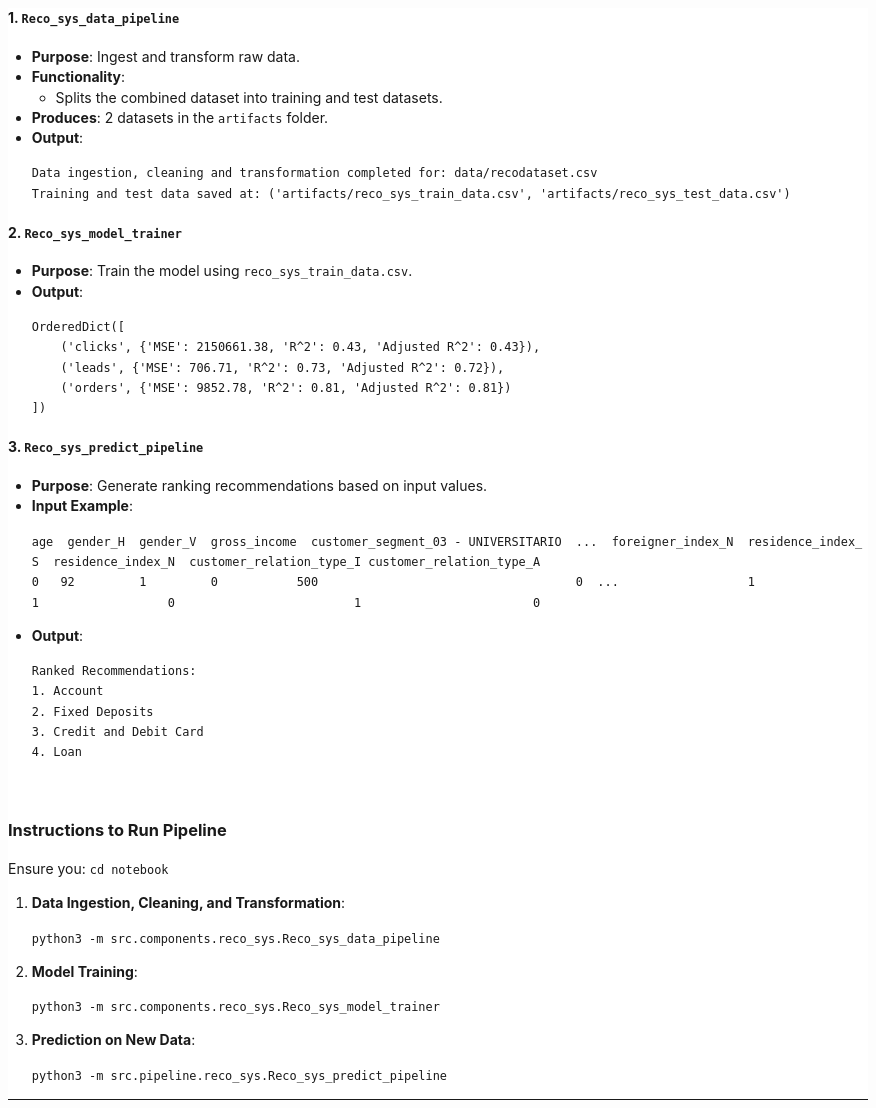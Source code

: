 
#### 1. `Reco_sys_data_pipeline`
- **Purpose**: Ingest and transform raw data.
- **Functionality**:
  - Splits the combined dataset into training and test datasets.
- **Produces**: 2 datasets in the `artifacts` folder.
- **Output**:
    ```
    Data ingestion, cleaning and transformation completed for: data/recodataset.csv
    Training and test data saved at: ('artifacts/reco_sys_train_data.csv', 'artifacts/reco_sys_test_data.csv')
    ```

#### 2. `Reco_sys_model_trainer`
- **Purpose**: Train the model using `reco_sys_train_data.csv`.
- **Output**:
    ```
    OrderedDict([
        ('clicks', {'MSE': 2150661.38, 'R^2': 0.43, 'Adjusted R^2': 0.43}),
        ('leads', {'MSE': 706.71, 'R^2': 0.73, 'Adjusted R^2': 0.72}),
        ('orders', {'MSE': 9852.78, 'R^2': 0.81, 'Adjusted R^2': 0.81})
    ])
    ```

#### 3. `Reco_sys_predict_pipeline`
- **Purpose**: Generate ranking recommendations based on input values.
- **Input Example**:
    ```
    age  gender_H  gender_V  gross_income  customer_segment_03 - UNIVERSITARIO  ...  foreigner_index_N  residence_index_S  residence_index_N  customer_relation_type_I customer_relation_type_A
    0   92         1         0           500                                    0  ...                  1                  1                  0                         1                        0
    ```
- **Output**:
    ```
    Ranked Recommendations:
    1. Account
    2. Fixed Deposits
    3. Credit and Debit Card
    4. Loan
    ```

<br>

### Instructions to Run Pipeline
Ensure you: `cd notebook`
1. **Data Ingestion, Cleaning, and Transformation**:
    ```
    python3 -m src.components.reco_sys.Reco_sys_data_pipeline
    ```
2. **Model Training**:
    ```
    python3 -m src.components.reco_sys.Reco_sys_model_trainer
    ```
3. **Prediction on New Data**:
    ```
    python3 -m src.pipeline.reco_sys.Reco_sys_predict_pipeline
    ```

---